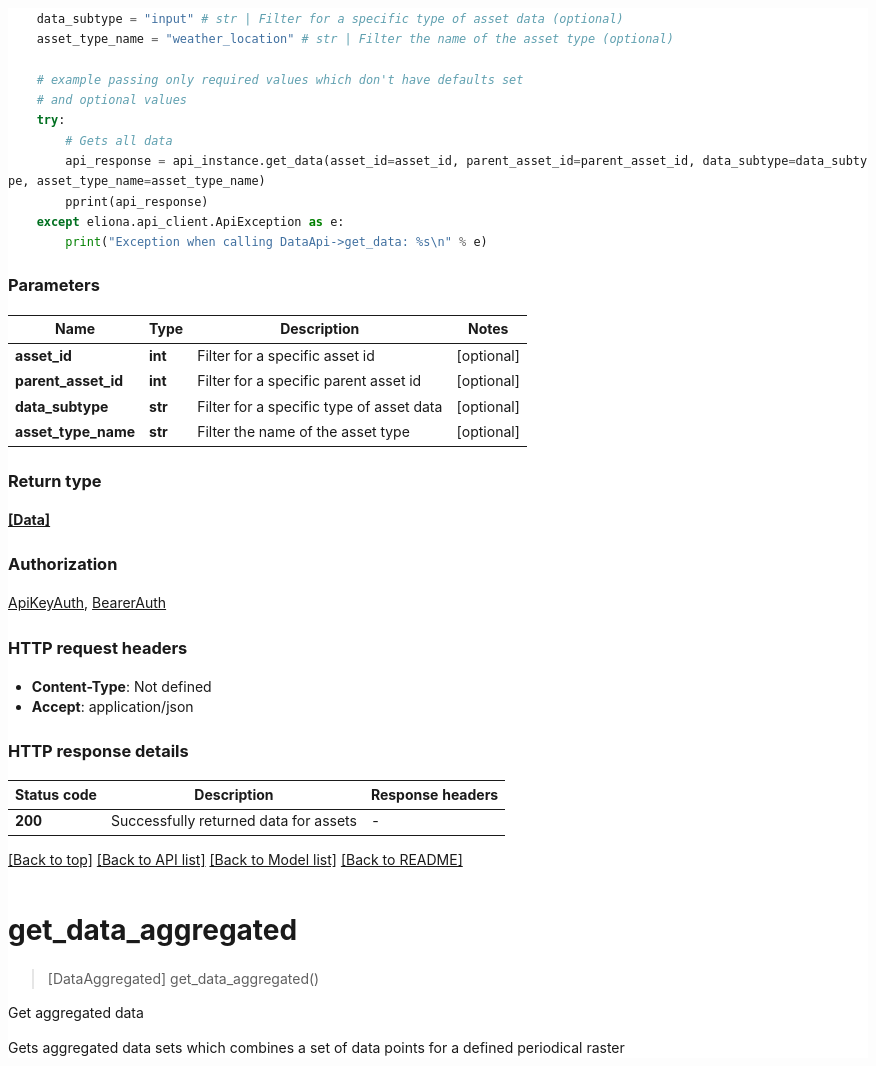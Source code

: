 ```python
    data_subtype = "input" # str | Filter for a specific type of asset data (optional)
    asset_type_name = "weather_location" # str | Filter the name of the asset type (optional)

    # example passing only required values which don't have defaults set
    # and optional values
    try:
        # Gets all data
        api_response = api_instance.get_data(asset_id=asset_id, parent_asset_id=parent_asset_id, data_subtype=data_subtype, asset_type_name=asset_type_name)
        pprint(api_response)
    except eliona.api_client.ApiException as e:
        print("Exception when calling DataApi->get_data: %s\n" % e)
```


### Parameters

Name | Type | Description  | Notes
------------- | ------------- | ------------- | -------------
 **asset_id** | **int**| Filter for a specific asset id | [optional]
 **parent_asset_id** | **int**| Filter for a specific parent asset id | [optional]
 **data_subtype** | **str**| Filter for a specific type of asset data | [optional]
 **asset_type_name** | **str**| Filter the name of the asset type | [optional]

### Return type

[**[Data]**](Data.md)

### Authorization

[ApiKeyAuth](../README.md#ApiKeyAuth), [BearerAuth](../README.md#BearerAuth)

### HTTP request headers

 - **Content-Type**: Not defined
 - **Accept**: application/json


### HTTP response details

| Status code | Description | Response headers |
|-------------|-------------|------------------|
**200** | Successfully returned data for assets |  -  |

[[Back to top]](#) [[Back to API list]](../README.md#documentation-for-api-endpoints) [[Back to Model list]](../README.md#documentation-for-models) [[Back to README]](../README.md)

# **get_data_aggregated**
> [DataAggregated] get_data_aggregated()

Get aggregated data

Gets aggregated data sets which combines a set of data points for a defined periodical raster
